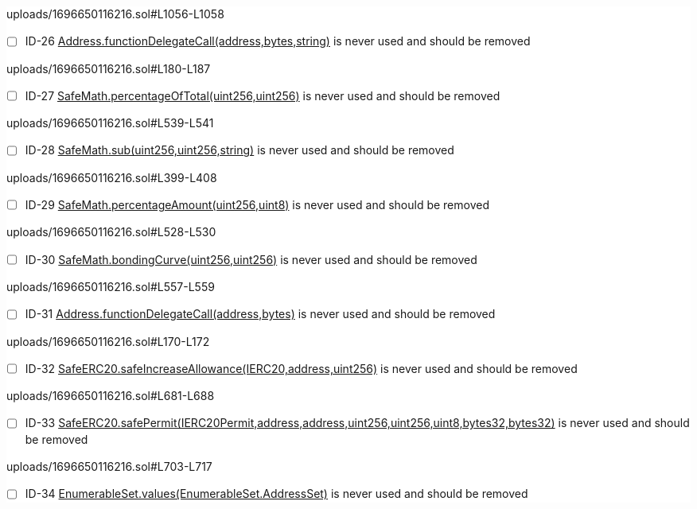 uploads/1696650116216.sol#L1056-L1058


 - [ ] ID-26
[Address.functionDelegateCall(address,bytes,string)](uploads/1696650116216.sol#L180-L187) is never used and should be removed

uploads/1696650116216.sol#L180-L187


 - [ ] ID-27
[SafeMath.percentageOfTotal(uint256,uint256)](uploads/1696650116216.sol#L539-L541) is never used and should be removed

uploads/1696650116216.sol#L539-L541


 - [ ] ID-28
[SafeMath.sub(uint256,uint256,string)](uploads/1696650116216.sol#L399-L408) is never used and should be removed

uploads/1696650116216.sol#L399-L408


 - [ ] ID-29
[SafeMath.percentageAmount(uint256,uint8)](uploads/1696650116216.sol#L528-L530) is never used and should be removed

uploads/1696650116216.sol#L528-L530


 - [ ] ID-30
[SafeMath.bondingCurve(uint256,uint256)](uploads/1696650116216.sol#L557-L559) is never used and should be removed

uploads/1696650116216.sol#L557-L559


 - [ ] ID-31
[Address.functionDelegateCall(address,bytes)](uploads/1696650116216.sol#L170-L172) is never used and should be removed

uploads/1696650116216.sol#L170-L172


 - [ ] ID-32
[SafeERC20.safeIncreaseAllowance(IERC20,address,uint256)](uploads/1696650116216.sol#L681-L688) is never used and should be removed

uploads/1696650116216.sol#L681-L688


 - [ ] ID-33
[SafeERC20.safePermit(IERC20Permit,address,address,uint256,uint256,uint8,bytes32,bytes32)](uploads/1696650116216.sol#L703-L717) is never used and should be removed

uploads/1696650116216.sol#L703-L717


 - [ ] ID-34
[EnumerableSet.values(EnumerableSet.AddressSet)](uploads/1696650116216.sol#L1155-L1165) is never used and should be removed
